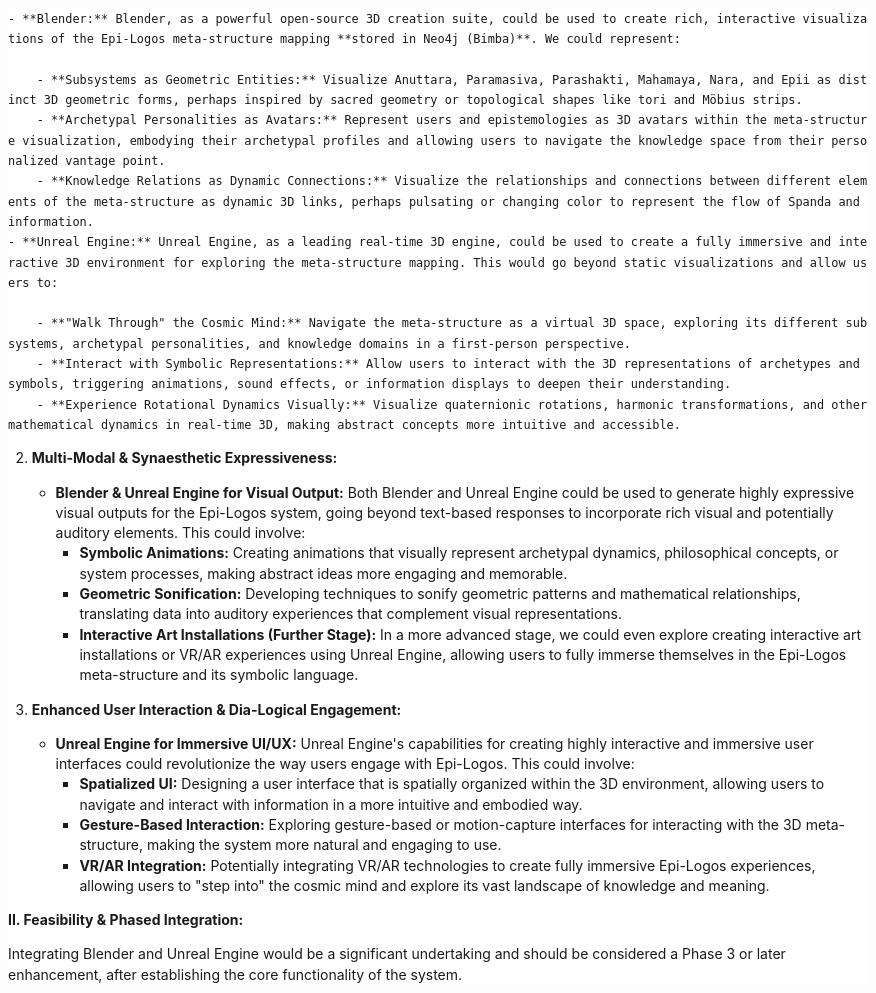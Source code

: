     - **Blender:** Blender, as a powerful open-source 3D creation suite, could be used to create rich, interactive visualizations of the Epi-Logos meta-structure mapping **stored in Neo4j (Bimba)**. We could represent:
        
        - **Subsystems as Geometric Entities:** Visualize Anuttara, Paramasiva, Parashakti, Mahamaya, Nara, and Epii as distinct 3D geometric forms, perhaps inspired by sacred geometry or topological shapes like tori and Möbius strips.
        - **Archetypal Personalities as Avatars:** Represent users and epistemologies as 3D avatars within the meta-structure visualization, embodying their archetypal profiles and allowing users to navigate the knowledge space from their personalized vantage point.
        - **Knowledge Relations as Dynamic Connections:** Visualize the relationships and connections between different elements of the meta-structure as dynamic 3D links, perhaps pulsating or changing color to represent the flow of Spanda and information.
    - **Unreal Engine:** Unreal Engine, as a leading real-time 3D engine, could be used to create a fully immersive and interactive 3D environment for exploring the meta-structure mapping. This would go beyond static visualizations and allow users to:
        
        - **"Walk Through" the Cosmic Mind:** Navigate the meta-structure as a virtual 3D space, exploring its different subsystems, archetypal personalities, and knowledge domains in a first-person perspective.
        - **Interact with Symbolic Representations:** Allow users to interact with the 3D representations of archetypes and symbols, triggering animations, sound effects, or information displays to deepen their understanding.
        - **Experience Rotational Dynamics Visually:** Visualize quaternionic rotations, harmonic transformations, and other mathematical dynamics in real-time 3D, making abstract concepts more intuitive and accessible.
2. **Multi-Modal & Synaesthetic Expressiveness:**
    
    - **Blender & Unreal Engine for Visual Output:** Both Blender and Unreal Engine could be used to generate highly expressive visual outputs for the Epi-Logos system, going beyond text-based responses to incorporate rich visual and potentially auditory elements. This could involve:
        - **Symbolic Animations:** Creating animations that visually represent archetypal dynamics, philosophical concepts, or system processes, making abstract ideas more engaging and memorable.
        - **Geometric Sonification:** Developing techniques to sonify geometric patterns and mathematical relationships, translating data into auditory experiences that complement visual representations.
        - **Interactive Art Installations (Further Stage):** In a more advanced stage, we could even explore creating interactive art installations or VR/AR experiences using Unreal Engine, allowing users to fully immerse themselves in the Epi-Logos meta-structure and its symbolic language.
3. **Enhanced User Interaction & Dia-Logical Engagement:**
    
    - **Unreal Engine for Immersive UI/UX:** Unreal Engine's capabilities for creating highly interactive and immersive user interfaces could revolutionize the way users engage with Epi-Logos. This could involve:
        - **Spatialized UI:** Designing a user interface that is spatially organized within the 3D environment, allowing users to navigate and interact with information in a more intuitive and embodied way.
        - **Gesture-Based Interaction:** Exploring gesture-based or motion-capture interfaces for interacting with the 3D meta-structure, making the system more natural and engaging to use.
        - **VR/AR Integration:** Potentially integrating VR/AR technologies to create fully immersive Epi-Logos experiences, allowing users to "step into" the cosmic mind and explore its vast landscape of knowledge and meaning.

**II. Feasibility & Phased Integration:**

Integrating Blender and Unreal Engine would be a significant undertaking and should be considered a Phase 3 or later enhancement, after establishing the core functionality of the system.
